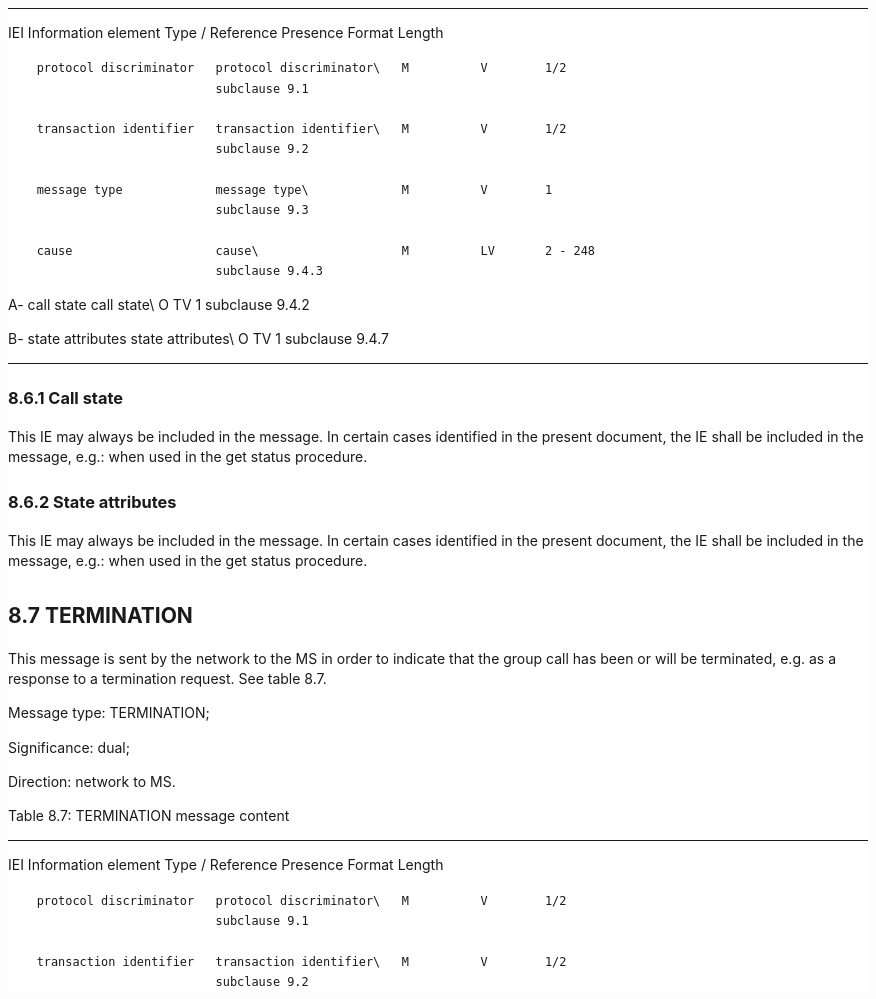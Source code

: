   ----- ------------------------ ------------------------- ---------- -------- ---------
  IEI   Information element      Type / Reference          Presence   Format   Length

        protocol discriminator   protocol discriminator\   M          V        1/2
                                 subclause 9.1                                 

        transaction identifier   transaction identifier\   M          V        1/2
                                 subclause 9.2                                 

        message type             message type\             M          V        1
                                 subclause 9.3                                 

        cause                    cause\                    M          LV       2 ‑ 248
                                 subclause 9.4.3                               

  A-    call state               call state\               O          TV       1
                                 subclause 9.4.2                               

  B-    state attributes         state attributes\         O          TV       1
                                 subclause 9.4.7                               
  ----- ------------------------ ------------------------- ---------- -------- ---------

### 8.6.1 Call state

This IE may always be included in the message. In certain cases
identified in the present document, the IE shall be included in the
message, e.g.: when used in the get status procedure.

### 8.6.2 State attributes

This IE may always be included in the message. In certain cases
identified in the present document, the IE shall be included in the
message, e.g.: when used in the get status procedure.

8.7 TERMINATION
---------------

This message is sent by the network to the MS in order to indicate that
the group call has been or will be terminated, e.g. as a response to a
termination request. See table 8.7.

Message type: TERMINATION;

Significance: dual;

Direction: network to MS.

Table 8.7: TERMINATION message content

  ----- ------------------------ ------------------------- ---------- -------- ---------
  IEI   Information element      Type / Reference          Presence   Format   Length

        protocol discriminator   protocol discriminator\   M          V        1/2
                                 subclause 9.1                                 

        transaction identifier   transaction identifier\   M          V        1/2
                                 subclause 9.2                                 
